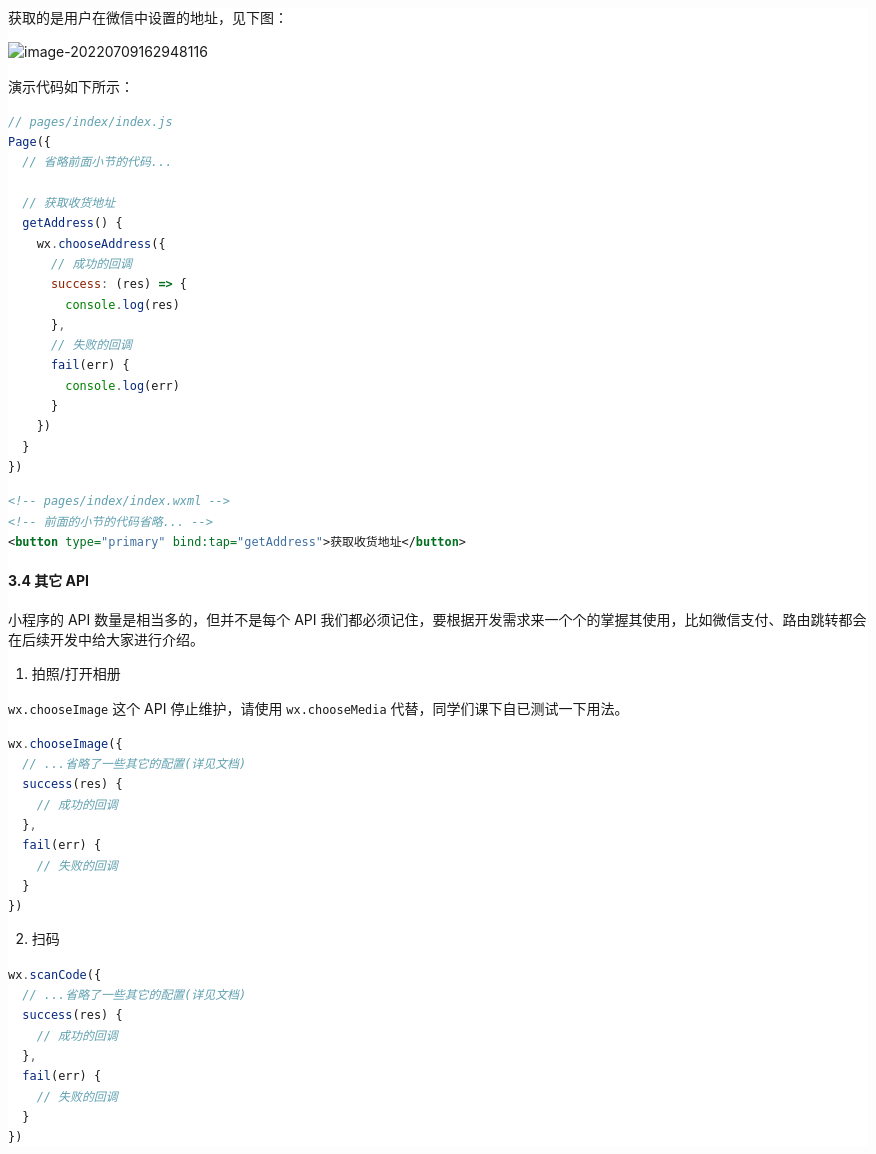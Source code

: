 获取的是用户在微信中设置的地址，见下图：

![image-20220709162948116](images/image-20220709162948116.png)

演示代码如下所示：

```javascript
// pages/index/index.js
Page({
  // 省略前面小节的代码...
  
  // 获取收货地址
  getAddress() {
    wx.chooseAddress({
      // 成功的回调
      success: (res) => {
        console.log(res)
      },
      // 失败的回调
      fail(err) {
        console.log(err)
      }
    })
  }
})
```

```xml
<!-- pages/index/index.wxml -->
<!-- 前面的小节的代码省略... -->
<button type="primary" bind:tap="getAddress">获取收货地址</button>
```

#### 3.4 其它 API

小程序的 API 数量是相当多的，但并不是每个 API 我们都必须记住，要根据开发需求来一个个的掌握其使用，比如微信支付、路由跳转都会在后续开发中给大家进行介绍。

1. 拍照/打开相册

`wx.chooseImage` 这个 API 停止维护，请使用  `wx.chooseMedia` 代替，同学们课下自已测试一下用法。

```javascript
wx.chooseImage({
  // ...省略了一些其它的配置(详见文档)
  success(res) {
    // 成功的回调
  },
  fail(err) {
    // 失败的回调
  }
})
```

2. 扫码

```javascript
wx.scanCode({
  // ...省略了一些其它的配置(详见文档)
  success(res) {
    // 成功的回调
  },
  fail(err) {
    // 失败的回调
  }
})
```
